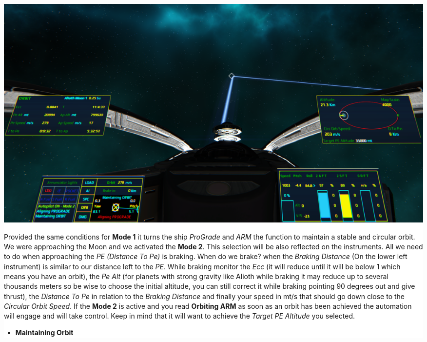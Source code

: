 ![Mode 2 entering orb](/gallery/mode2_entering_orbit_explained.png)

Provided the same conditions for **Mode 1** it turns the ship *ProGrade* and *ARM* the function to maintain a stable and circular orbit.
We were approaching the Moon and we activated the **Mode 2**. This selection will be also reflected on the instruments.
All we need to do when approaching the *PE* *(Distance To Pe)* is braking. When do we brake? when the *Braking Distance* (On the lower left instrument) is similar to our distance left to the *PE*. While braking monitor the *Ecc* (it will reduce until it will be below 1 which means you have an orbit), the *Pe Alt* (for planets with strong gravity like Alioth while braking it may reduce up to several thousands meters so be wise to choose the initial altitude, you can still correct it while braking pointing 90 degrees out and give thrust), the *Distance To Pe* in relation to the *Braking Distance* and finally your speed in mt/s that should go down close to the *Circular Orbit Speed*.
If the **Mode 2** is active and you read **Orbiting ARM** as soon as an orbit has been achieved the automation will engage and will take control. Keep in mind that it will want to achieve the *Target PE Altitude* you selected.

* **Maintaining Orbit**